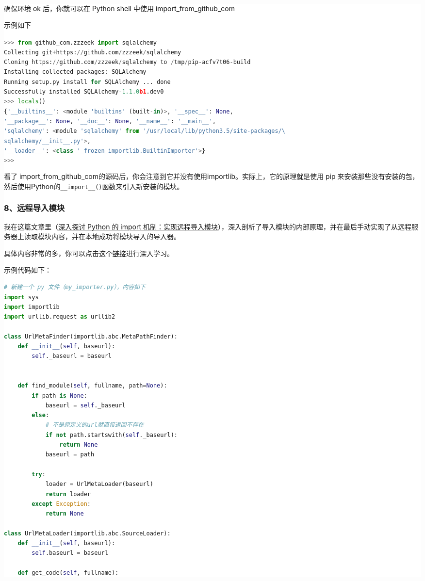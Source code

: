 确保环境 ok 后，你就可以在 Python shell 中使用 import_from_github_com

示例如下

```python
>>> from github_com.zzzeek import sqlalchemy
Collecting git+https://github.com/zzzeek/sqlalchemy
Cloning https://github.com/zzzeek/sqlalchemy to /tmp/pip-acfv7t06-build
Installing collected packages: SQLAlchemy
Running setup.py install for SQLAlchemy ... done
Successfully installed SQLAlchemy-1.1.0b1.dev0
>>> locals()
{'__builtins__': <module 'builtins' (built-in)>, '__spec__': None,
'__package__': None, '__doc__': None, '__name__': '__main__',
'sqlalchemy': <module 'sqlalchemy' from '/usr/local/lib/python3.5/site-packages/\
sqlalchemy/__init__.py'>,
'__loader__': <class '_frozen_importlib.BuiltinImporter'>}
>>>
```

看了 import_from_github_com的源码后，你会注意到它并没有使用importlib。实际上，它的原理就是使用 pip 来安装那些没有安装的包，然后使用Python的`__import__()`函数来引入新安装的模块。

### 8、远程导入模块

我在这篇文章里（[深入探讨 Python 的 import 机制：实现远程导入模块](http://mp.weixin.qq.com/s?__biz=MzIzMzMzOTI3Nw==&mid=2247484838&idx=1&sn=1e6fbf5d7546902c6965c60383f7b639&chksm=e8866544dff1ec52e01b6c9a982dfa150b8e34ad472acca35201373dc51dadb5a8630870982a&scene=21#wechat_redirect)），深入剖析了导入模块的内部原理，并在最后手动实现了从远程服务器上读取模块内容，并在本地成功将模块导入的导入器。

具体内容非常的多，你可以点击这个[链接](http://mp.weixin.qq.com/s?__biz=MzIzMzMzOTI3Nw==&mid=2247484838&idx=1&sn=1e6fbf5d7546902c6965c60383f7b639&chksm=e8866544dff1ec52e01b6c9a982dfa150b8e34ad472acca35201373dc51dadb5a8630870982a&scene=21#wechat_redirect)进行深入学习。

示例代码如下：

```python
# 新建一个 py 文件（my_importer.py），内容如下
import sys
import importlib
import urllib.request as urllib2

class UrlMetaFinder(importlib.abc.MetaPathFinder):
    def __init__(self, baseurl):
        self._baseurl = baseurl


    def find_module(self, fullname, path=None):
        if path is None:
            baseurl = self._baseurl
        else:
            # 不是原定义的url就直接返回不存在
            if not path.startswith(self._baseurl):
                return None
            baseurl = path

        try:
            loader = UrlMetaLoader(baseurl)
            return loader
        except Exception:
            return None

class UrlMetaLoader(importlib.abc.SourceLoader):
    def __init__(self, baseurl):
        self.baseurl = baseurl

    def get_code(self, fullname):
```